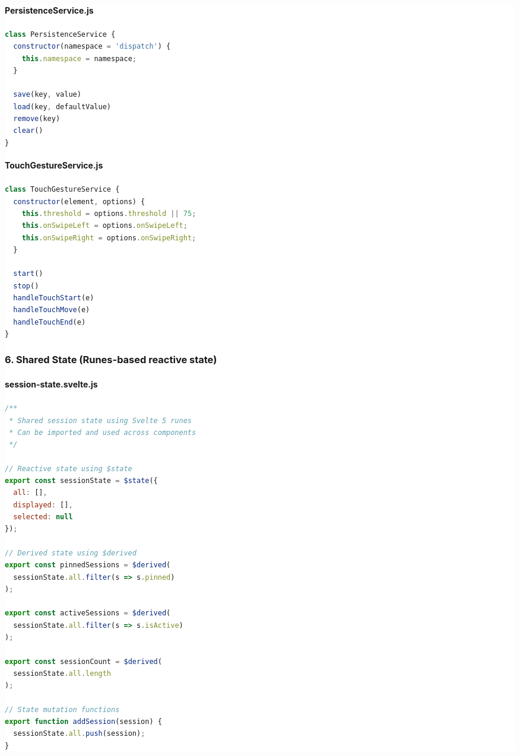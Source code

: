 #### PersistenceService.js
```javascript
class PersistenceService {
  constructor(namespace = 'dispatch') {
    this.namespace = namespace;
  }
  
  save(key, value)
  load(key, defaultValue)
  remove(key)
  clear()
}
```

#### TouchGestureService.js
```javascript
class TouchGestureService {
  constructor(element, options) {
    this.threshold = options.threshold || 75;
    this.onSwipeLeft = options.onSwipeLeft;
    this.onSwipeRight = options.onSwipeRight;
  }
  
  start()
  stop()
  handleTouchStart(e)
  handleTouchMove(e)
  handleTouchEnd(e)
}
```

### 6. Shared State (Runes-based reactive state)

#### session-state.svelte.js
```javascript
/**
 * Shared session state using Svelte 5 runes
 * Can be imported and used across components
 */

// Reactive state using $state
export const sessionState = $state({
  all: [],
  displayed: [],
  selected: null
});

// Derived state using $derived
export const pinnedSessions = $derived(
  sessionState.all.filter(s => s.pinned)
);

export const activeSessions = $derived(
  sessionState.all.filter(s => s.isActive)
);

export const sessionCount = $derived(
  sessionState.all.length
);

// State mutation functions
export function addSession(session) {
  sessionState.all.push(session);
}
```
